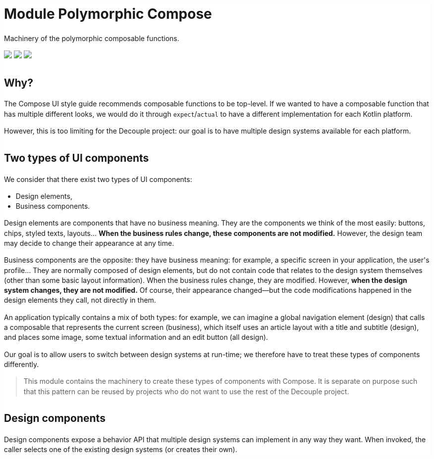 # Module Polymorphic Compose

Machinery of the polymorphic composable functions.

<a href="https://search.maven.org/search?q=dev.opensavvy.decouple.polymorphism"><img src="https://img.shields.io/maven-central/v/dev.opensavvy.decouple/polymorphism.svg?label=Maven%20Central"></a>
<a href="https://opensavvy.dev/open-source/stability.html"><img src="https://badgen.net/static/Stability/stable/purple"></a>
<a href="https://javadoc.io/doc/dev.opensavvy.decouple/polymorphism"><img src="https://badgen.net/static/Other%20versions/javadoc.io/blue"></a>

## Why?

The Compose UI style guide recommends composable functions to be top-level.
If we wanted to have a composable function that has multiple different looks, we would do it
through `expect`/`actual` to have a different implementation for each Kotlin platform.

However, this is too limiting for the Decouple project: our goal is to have multiple design systems available for each platform.

## Two types of UI components

We consider that there exist two types of UI components:
- Design elements,
- Business components.

Design elements are components that have no business meaning. They are the components we think of the most easily: buttons, chips, styled texts, layouts… **When the business rules change, these components are not modified.** However, the design team may decide to change their appearance at any time.

Business components are the opposite: they have business meaning: for example, a specific screen in your application, the user's profile… They are normally composed of design elements, but do not contain code that relates to the design system themselves (other than some basic layout information).
When the business rules change, they are modified. However, **when the design system changes, they are not modified.** Of course, their appearance changed—but the code modifications happened in the design elements they call, not directly in them.

An application typically contains a mix of both types: for example, we can imagine a global navigation element (design) that calls a composable that represents the current screen (business), which itself uses an article layout with a title and subtitle (design), and places some image, some textual information and an edit button (all design).

Our goal is to allow users to switch between design systems at run-time; we therefore have to treat these types of components differently.

> This module contains the machinery to create these types of components
> with Compose.
> It is separate on purpose such that this pattern can be reused by projects
> who do not want to use the rest of the Decouple project.

## Design components

Design components expose a behavior API that multiple design systems can implement in any way they want. When invoked, the caller selects one of the existing design systems (or creates their own).
